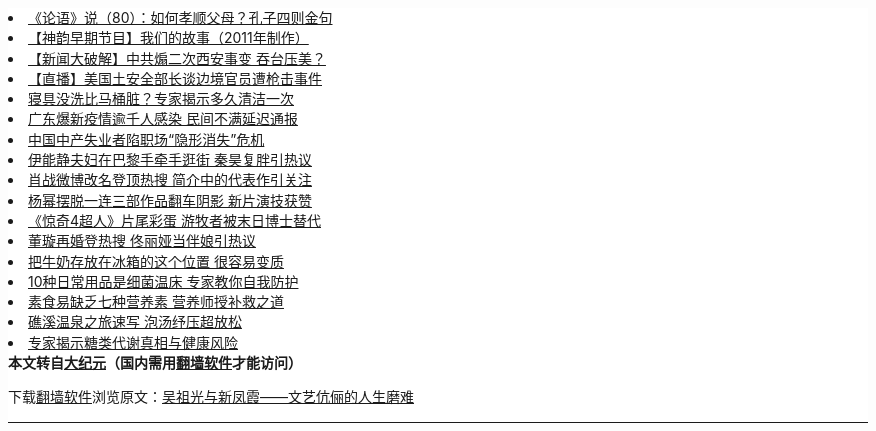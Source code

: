 <li><a href="https://github.com/1992513/djy/blob/master/gb/25/7/12/n14550214.md#1">《论语》说（80）：如何孝顺父母？孔子四则金句</a></li>
<li><a href="https://github.com/1992513/djy/blob/master/gb/23/6/15/n14016943.md#1">【神韵早期节目】我们的故事（2011年制作）</a></li>
<li><a href="https://github.com/1992513/djy/blob/master/gb/25/7/21/n14557333.md#1">【新闻大破解】中共煽二次西安事变 吞台压美？</a></li>
<li><a href="https://github.com/1992513/djy/blob/master/gb/25/7/21/n14557257.md#1">【直播】美国土安全部长谈边境官员遭枪击事件</a></li>
<li><a href="https://github.com/1992513/djy/blob/master/gb/25/7/19/n14555609.md#1">寝具没洗比马桶脏？专家揭示多久清洁一次</a></li>
<li><a href="https://github.com/1992513/djy/blob/master/gb/25/7/19/n14555653.md#1">广东爆新疫情逾千人感染 民间不满延迟通报</a></li>
<li><a href="https://github.com/1992513/djy/blob/master/gb/25/7/20/n14555853.md#1">中国中产失业者陷职场“隐形消失”危机</a></li>
<li><a href="https://github.com/1992513/djy/blob/master/gb/25/7/18/n14554989.md#1">伊能静夫妇在巴黎手牵手逛街 秦昊复胖引热议</a></li>
<li><a href="https://github.com/1992513/djy/blob/master/gb/25/7/18/n14554938.md#1">肖战微博改名登顶热搜 简介中的代表作引关注</a></li>
<li><a href="https://github.com/1992513/djy/blob/master/gb/25/7/19/n14555710.md#1">杨幂摆脱一连三部作品翻车阴影 新片演技获赞</a></li>
<li><a href="https://github.com/1992513/djy/blob/master/gb/25/7/21/n14557015.md#1">《惊奇4超人》片尾彩蛋 游牧者被末日博士替代</a></li>
<li><a href="https://github.com/1992513/djy/blob/master/gb/25/7/19/n14555093.md#1">董璇再婚登热搜 佟丽娅当伴娘引热议</a></li>
<li><a href="https://github.com/1992513/djy/blob/master/gb/25/7/20/n14555912.md#1">把牛奶存放在冰箱的这个位置 很容易变质</a></li>
<li><a href="https://github.com/1992513/djy/blob/master/gb/25/7/21/n14556843.md#1">10种日常用品是细菌温床 专家教你自我防护</a></li>
<li><a href="https://github.com/1992513/djy/blob/master/gb/25/7/13/n14550375.md#1">素食易缺乏七种营养素 营养师授补救之道</a></li>
<li><a href="https://github.com/1992513/djy/blob/master/gb/25/7/20/n14556149.md#1">礁溪温泉之旅速写 泡汤纾压超放松</a></li>
<li><a href="https://github.com/1992513/djy/blob/master/gb/25/7/15/n14552342.md#1">专家揭示糖类代谢真相与健康风险</a></li>
<strong>本文转自<a href="https://www.epochtimes.com">大纪元</a>（国内需用<a href="https://github.com/1992513/www/blob/master/README.md#8">翻墙软件</a>才能访问）</strong><p>下载<a href="https://github.com/1992513/www/blob/master/README.md#8">翻墙软件</a>浏览原文：<a href="https://www.epochtimes.com/gb/17/3/27/n8969781.htm">吴祖光与新凤霞——文艺伉俪的人生磨难</a></p><hr>